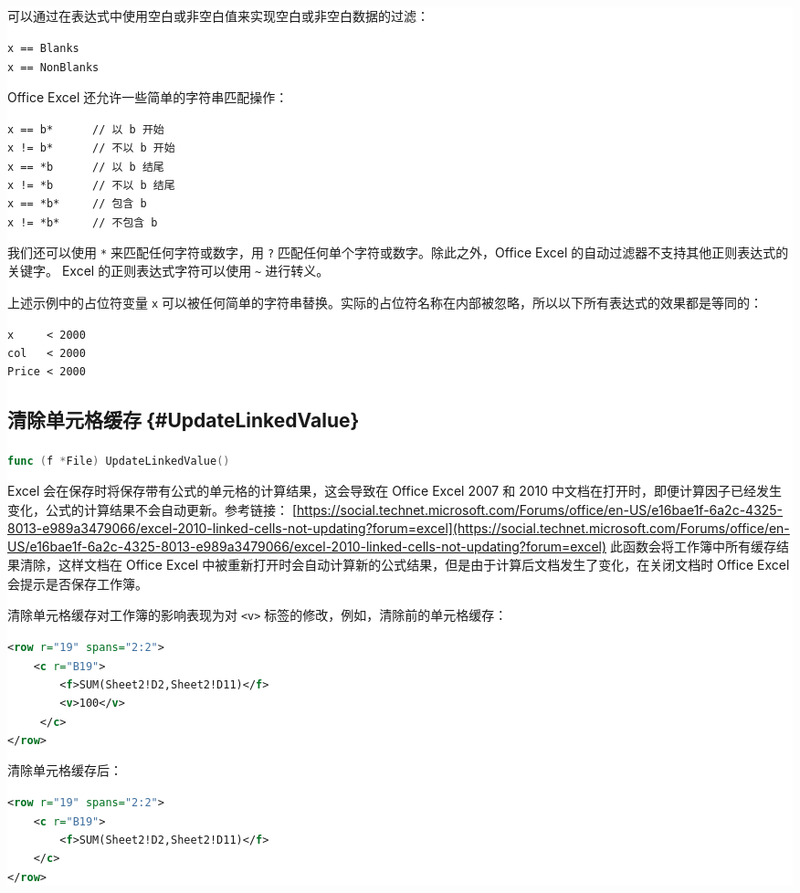 可以通过在表达式中使用空白或非空白值来实现空白或非空白数据的过滤：

```text
x == Blanks
x == NonBlanks
```

Office Excel 还允许一些简单的字符串匹配操作：

```text
x == b*      // 以 b 开始
x != b*      // 不以 b 开始
x == *b      // 以 b 结尾
x != *b      // 不以 b 结尾
x == *b*     // 包含 b
x != *b*     // 不包含 b
```

我们还可以使用 `*` 来匹配任何字符或数字，用
`?` 匹配任何单个字符或数字。除此之外，Office Excel 的自动过滤器不支持其他正则表达式的关键字。 Excel 的正则表达式字符可以使用 `~` 进行转义。

上述示例中的占位符变量 `x` 可以被任何简单的字符串替换。实际的占位符名称在内部被忽略，所以以下所有表达式的效果都是等同的：

```text
x     < 2000
col   < 2000
Price < 2000
```

## 清除单元格缓存 {#UpdateLinkedValue}

```go
func (f *File) UpdateLinkedValue()
```

Excel 会在保存时将保存带有公式的单元格的计算结果，这会导致在 Office Excel 2007 和 2010 中文档在打开时，即便计算因子已经发生变化，公式的计算结果不会自动更新。参考链接： [https://social.technet.microsoft.com/Forums/office/en-US/e16bae1f-6a2c-4325-8013-e989a3479066/excel-2010-linked-cells-not-updating?forum=excel](https://social.technet.microsoft.com/Forums/office/en-US/e16bae1f-6a2c-4325-8013-e989a3479066/excel-2010-linked-cells-not-updating?forum=excel) 此函数会将工作簿中所有缓存结果清除，这样文档在 Office Excel 中被重新打开时会自动计算新的公式结果，但是由于计算后文档发生了变化，在关闭文档时 Office Excel 会提示是否保存工作簿。

清除单元格缓存对工作簿的影响表现为对 `<v>` 标签的修改，例如，清除前的单元格缓存：

```xml
<row r="19" spans="2:2">
    <c r="B19">
        <f>SUM(Sheet2!D2,Sheet2!D11)</f>
        <v>100</v>
     </c>
</row>
```

清除单元格缓存后：

```xml
<row r="19" spans="2:2">
    <c r="B19">
        <f>SUM(Sheet2!D2,Sheet2!D11)</f>
    </c>
</row>
```
